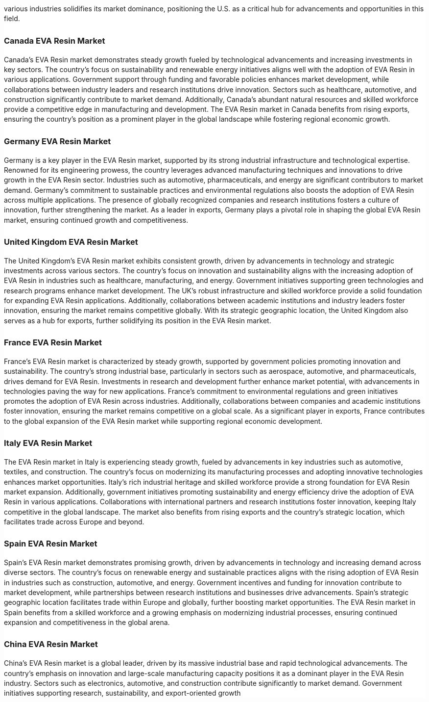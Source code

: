 various industries solidifies its market dominance, positioning the U.S. as a critical hub for advancements and opportunities in this field.</p><h3>Canada EVA Resin Market</h3><p>Canada&rsquo;s EVA Resin market demonstrates steady growth fueled by technological advancements and increasing investments in key sectors. The country&rsquo;s focus on sustainability and renewable energy initiatives aligns well with the adoption of EVA Resin in various applications. Government support through funding and favorable policies enhances market development, while collaborations between industry leaders and research institutions drive innovation. Sectors such as healthcare, automotive, and construction significantly contribute to market demand. Additionally, Canada&rsquo;s abundant natural resources and skilled workforce provide a competitive edge in manufacturing and development. The EVA Resin market in Canada benefits from rising exports, ensuring the country&rsquo;s position as a prominent player in the global landscape while fostering regional economic growth.</p><h3>Germany EVA Resin Market</h3><p>Germany is a key player in the EVA Resin market, supported by its strong industrial infrastructure and technological expertise. Renowned for its engineering prowess, the country leverages advanced manufacturing techniques and innovations to drive growth in the EVA Resin sector. Industries such as automotive, pharmaceuticals, and energy are significant contributors to market demand. Germany&rsquo;s commitment to sustainable practices and environmental regulations also boosts the adoption of EVA Resin across multiple applications. The presence of globally recognized companies and research institutions fosters a culture of innovation, further strengthening the market. As a leader in exports, Germany plays a pivotal role in shaping the global EVA Resin market, ensuring continued growth and competitiveness.</p><h3>United Kingdom EVA Resin Market</h3><p>The United Kingdom&rsquo;s EVA Resin market exhibits consistent growth, driven by advancements in technology and strategic investments across various sectors. The country&rsquo;s focus on innovation and sustainability aligns with the increasing adoption of EVA Resin in industries such as healthcare, manufacturing, and energy. Government initiatives supporting green technologies and research programs enhance market development. The UK&rsquo;s robust infrastructure and skilled workforce provide a solid foundation for expanding EVA Resin applications. Additionally, collaborations between academic institutions and industry leaders foster innovation, ensuring the market remains competitive globally. With its strategic geographic location, the United Kingdom also serves as a hub for exports, further solidifying its position in the EVA Resin market.</p><h3>France EVA Resin Market</h3><p>France&rsquo;s EVA Resin market is characterized by steady growth, supported by government policies promoting innovation and sustainability. The country&rsquo;s strong industrial base, particularly in sectors such as aerospace, automotive, and pharmaceuticals, drives demand for EVA Resin. Investments in research and development further enhance market potential, with advancements in technologies paving the way for new applications. France&rsquo;s commitment to environmental regulations and green initiatives promotes the adoption of EVA Resin across industries. Additionally, collaborations between companies and academic institutions foster innovation, ensuring the market remains competitive on a global scale. As a significant player in exports, France contributes to the global expansion of the EVA Resin market while supporting regional economic development.</p><h3>Italy EVA Resin Market</h3><p>The EVA Resin market in Italy is experiencing steady growth, fueled by advancements in key industries such as automotive, textiles, and construction. The country&rsquo;s focus on modernizing its manufacturing processes and adopting innovative technologies enhances market opportunities. Italy&rsquo;s rich industrial heritage and skilled workforce provide a strong foundation for EVA Resin market expansion. Additionally, government initiatives promoting sustainability and energy efficiency drive the adoption of EVA Resin in various applications. Collaborations with international partners and research institutions foster innovation, keeping Italy competitive in the global landscape. The market also benefits from rising exports and the country&rsquo;s strategic location, which facilitates trade across Europe and beyond.</p><h3>Spain EVA Resin Market</h3><p>Spain&rsquo;s EVA Resin market demonstrates promising growth, driven by advancements in technology and increasing demand across diverse sectors. The country&rsquo;s focus on renewable energy and sustainable practices aligns with the rising adoption of EVA Resin in industries such as construction, automotive, and energy. Government incentives and funding for innovation contribute to market development, while partnerships between research institutions and businesses drive advancements. Spain&rsquo;s strategic geographic location facilitates trade within Europe and globally, further boosting market opportunities. The EVA Resin market in Spain benefits from a skilled workforce and a growing emphasis on modernizing industrial processes, ensuring continued expansion and competitiveness in the global arena.</p><h3>China EVA Resin Market</h3><p>China&rsquo;s EVA Resin market is a global leader, driven by its massive industrial base and rapid technological advancements. The country&rsquo;s emphasis on innovation and large-scale manufacturing capacity positions it as a dominant player in the EVA Resin industry. Sectors such as electronics, automotive, and construction contribute significantly to market demand. Government initiatives supporting research, sustainability, and export-oriented growth